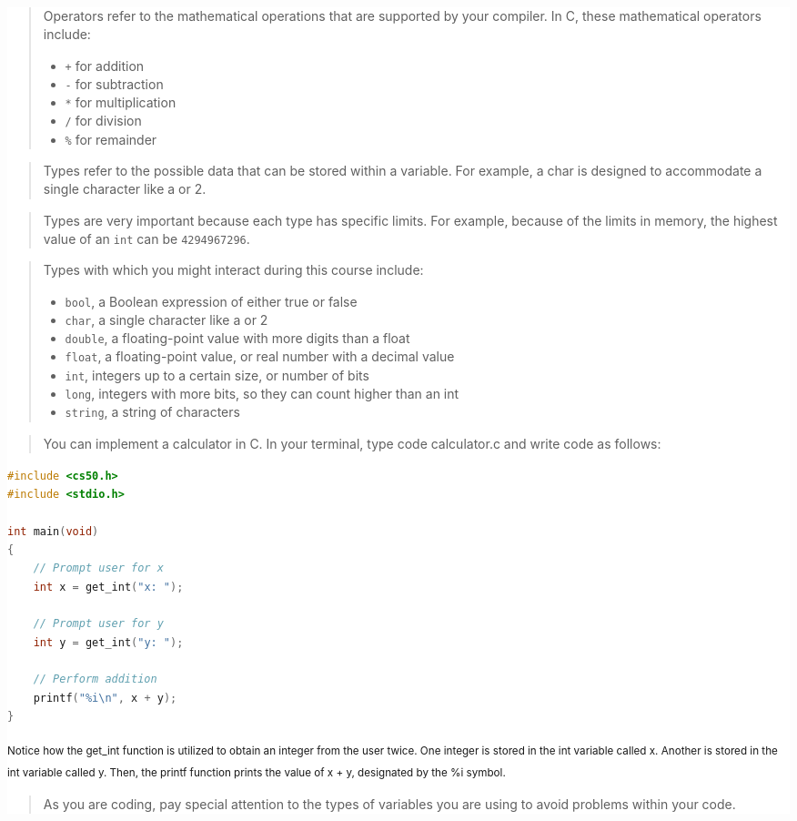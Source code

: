 > Operators refer to the mathematical operations that are supported by your compiler. In C, these mathematical operators include:
> - `+` for addition
> - `-` for subtraction
> - `*` for multiplication
> - `/` for division
> - `%` for remainder

> Types refer to the possible data that can be stored within a variable. For example, a char is designed to accommodate a single character like a or 2.

> Types are very important because each type has specific limits. For example, because of the limits in memory, the highest value of an `int` can be `4294967296`.

> Types with which you might interact during this course include:
> - `bool`, a Boolean expression of either true or false
> - `char`, a single character like a or 2
> - `double`, a floating-point value with more digits than a float
> - `float`, a floating-point value, or real number with a decimal value
> - `int`, integers up to a certain size, or number of bits
> - `long`, integers with more bits, so they can count higher than an int
> - `string`, a string of characters

> You can implement a calculator in C. In your terminal, type code calculator.c and write code as follows:
```c
#include <cs50.h>
#include <stdio.h>

int main(void)
{
    // Prompt user for x
    int x = get_int("x: ");

    // Prompt user for y
    int y = get_int("y: ");

    // Perform addition
    printf("%i\n", x + y);
}
```
<sub> Notice how the get_int function is utilized to obtain an integer from the user twice. One integer is stored in the int variable called x. Another is stored in the int variable called y. Then, the printf function prints the value of x + y, designated by the %i symbol. <sub>

> As you are coding, pay special attention to the types of variables you are using to avoid problems within your code.